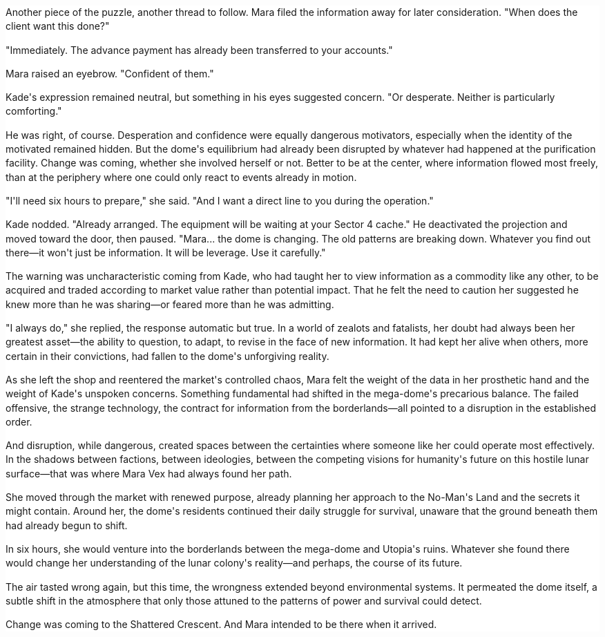 Another piece of the puzzle, another thread to follow. Mara filed the information away for later consideration. "When does the client want this done?"

"Immediately. The advance payment has already been transferred to your accounts."

Mara raised an eyebrow. "Confident of them."

Kade's expression remained neutral, but something in his eyes suggested concern. "Or desperate. Neither is particularly comforting."

He was right, of course. Desperation and confidence were equally dangerous motivators, especially when the identity of the motivated remained hidden. But the dome's equilibrium had already been disrupted by whatever had happened at the purification facility. Change was coming, whether she involved herself or not. Better to be at the center, where information flowed most freely, than at the periphery where one could only react to events already in motion.

"I'll need six hours to prepare," she said. "And I want a direct line to you during the operation."

Kade nodded. "Already arranged. The equipment will be waiting at your Sector 4 cache." He deactivated the projection and moved toward the door, then paused. "Mara... the dome is changing. The old patterns are breaking down. Whatever you find out there—it won't just be information. It will be leverage. Use it carefully."

The warning was uncharacteristic coming from Kade, who had taught her to view information as a commodity like any other, to be acquired and traded according to market value rather than potential impact. That he felt the need to caution her suggested he knew more than he was sharing—or feared more than he was admitting.

"I always do," she replied, the response automatic but true. In a world of zealots and fatalists, her doubt had always been her greatest asset—the ability to question, to adapt, to revise in the face of new information. It had kept her alive when others, more certain in their convictions, had fallen to the dome's unforgiving reality.

As she left the shop and reentered the market's controlled chaos, Mara felt the weight of the data in her prosthetic hand and the weight of Kade's unspoken concerns. Something fundamental had shifted in the mega-dome's precarious balance. The failed offensive, the strange technology, the contract for information from the borderlands—all pointed to a disruption in the established order.

And disruption, while dangerous, created spaces between the certainties where someone like her could operate most effectively. In the shadows between factions, between ideologies, between the competing visions for humanity's future on this hostile lunar surface—that was where Mara Vex had always found her path.

She moved through the market with renewed purpose, already planning her approach to the No-Man's Land and the secrets it might contain. Around her, the dome's residents continued their daily struggle for survival, unaware that the ground beneath them had already begun to shift.

In six hours, she would venture into the borderlands between the mega-dome and Utopia's ruins. Whatever she found there would change her understanding of the lunar colony's reality—and perhaps, the course of its future.

The air tasted wrong again, but this time, the wrongness extended beyond environmental systems. It permeated the dome itself, a subtle shift in the atmosphere that only those attuned to the patterns of power and survival could detect.

Change was coming to the Shattered Crescent. And Mara intended to be there when it arrived.
